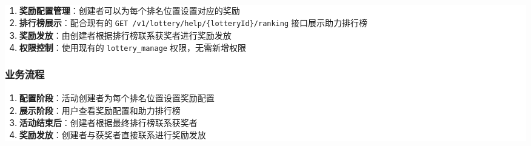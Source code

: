 1. **奖励配置管理**：创建者可以为每个排名位置设置对应的奖励
2. **排行榜展示**：配合现有的 `GET /v1/lottery/help/{lotteryId}/ranking` 接口展示助力排行榜
3. **奖励发放**：由创建者根据排行榜联系获奖者进行奖励发放
4. **权限控制**：使用现有的 `lottery_manage` 权限，无需新增权限

### 业务流程

1. **配置阶段**：活动创建者为每个排名位置设置奖励配置
2. **展示阶段**：用户查看奖励配置和助力排行榜
3. **活动结束后**：创建者根据最终排行榜联系获奖者
4. **奖励发放**：创建者与获奖者直接联系进行奖励发放
